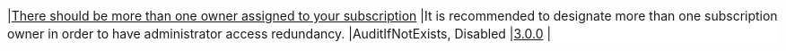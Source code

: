 |[There should be more than one owner assigned to your subscription](https://portal.azure.com/#blade/Microsoft_Azure_Policy/PolicyDetailBlade/definitionId/%2Fproviders%2FMicrosoft.Authorization%2FpolicyDefinitions%2F09024ccc-0c5f-475e-9457-b7c0d9ed487b) |It is recommended to designate more than one subscription owner in order to have administrator access redundancy. |AuditIfNotExists, Disabled |[3.0.0](https://github.com/Azure/azure-policy/blob/master/built-in-policies/policyDefinitions/Security%20Center/ASC_DesignateMoreThanOneOwner_Audit.json) |
